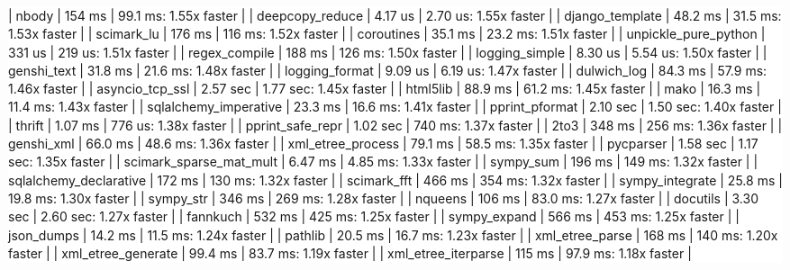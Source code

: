 | nbody                    | 154 ms                                                 | 99.1 ms: 1.55x faster                                                  |
| deepcopy_reduce          | 4.17 us                                                | 2.70 us: 1.55x faster                                                  |
| django_template          | 48.2 ms                                                | 31.5 ms: 1.53x faster                                                  |
| scimark_lu               | 176 ms                                                 | 116 ms: 1.52x faster                                                   |
| coroutines               | 35.1 ms                                                | 23.2 ms: 1.51x faster                                                  |
| unpickle_pure_python     | 331 us                                                 | 219 us: 1.51x faster                                                   |
| regex_compile            | 188 ms                                                 | 126 ms: 1.50x faster                                                   |
| logging_simple           | 8.30 us                                                | 5.54 us: 1.50x faster                                                  |
| genshi_text              | 31.8 ms                                                | 21.6 ms: 1.48x faster                                                  |
| logging_format           | 9.09 us                                                | 6.19 us: 1.47x faster                                                  |
| dulwich_log              | 84.3 ms                                                | 57.9 ms: 1.46x faster                                                  |
| asyncio_tcp_ssl          | 2.57 sec                                               | 1.77 sec: 1.45x faster                                                 |
| html5lib                 | 88.9 ms                                                | 61.2 ms: 1.45x faster                                                  |
| mako                     | 16.3 ms                                                | 11.4 ms: 1.43x faster                                                  |
| sqlalchemy_imperative    | 23.3 ms                                                | 16.6 ms: 1.41x faster                                                  |
| pprint_pformat           | 2.10 sec                                               | 1.50 sec: 1.40x faster                                                 |
| thrift                   | 1.07 ms                                                | 776 us: 1.38x faster                                                   |
| pprint_safe_repr         | 1.02 sec                                               | 740 ms: 1.37x faster                                                   |
| 2to3                     | 348 ms                                                 | 256 ms: 1.36x faster                                                   |
| genshi_xml               | 66.0 ms                                                | 48.6 ms: 1.36x faster                                                  |
| xml_etree_process        | 79.1 ms                                                | 58.5 ms: 1.35x faster                                                  |
| pycparser                | 1.58 sec                                               | 1.17 sec: 1.35x faster                                                 |
| scimark_sparse_mat_mult  | 6.47 ms                                                | 4.85 ms: 1.33x faster                                                  |
| sympy_sum                | 196 ms                                                 | 149 ms: 1.32x faster                                                   |
| sqlalchemy_declarative   | 172 ms                                                 | 130 ms: 1.32x faster                                                   |
| scimark_fft              | 466 ms                                                 | 354 ms: 1.32x faster                                                   |
| sympy_integrate          | 25.8 ms                                                | 19.8 ms: 1.30x faster                                                  |
| sympy_str                | 346 ms                                                 | 269 ms: 1.28x faster                                                   |
| nqueens                  | 106 ms                                                 | 83.0 ms: 1.27x faster                                                  |
| docutils                 | 3.30 sec                                               | 2.60 sec: 1.27x faster                                                 |
| fannkuch                 | 532 ms                                                 | 425 ms: 1.25x faster                                                   |
| sympy_expand             | 566 ms                                                 | 453 ms: 1.25x faster                                                   |
| json_dumps               | 14.2 ms                                                | 11.5 ms: 1.24x faster                                                  |
| pathlib                  | 20.5 ms                                                | 16.7 ms: 1.23x faster                                                  |
| xml_etree_parse          | 168 ms                                                 | 140 ms: 1.20x faster                                                   |
| xml_etree_generate       | 99.4 ms                                                | 83.7 ms: 1.19x faster                                                  |
| xml_etree_iterparse      | 115 ms                                                 | 97.9 ms: 1.18x faster                                                  |